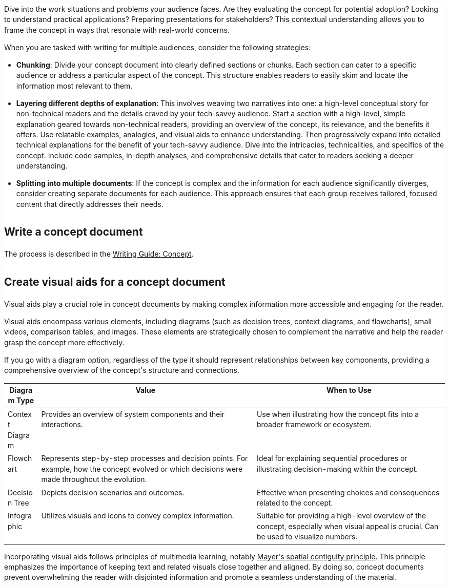Dive into the work situations and problems your audience faces. Are they evaluating the concept for potential adoption? Looking to understand practical applications? Preparing presentations for stakeholders? This contextual understanding allows you to frame the concept in ways that resonate with real-world concerns.

When you are tasked with writing for multiple audiences, consider the
following strategies:

* **Chunking**: Divide your concept document into clearly defined sections or chunks. Each section can cater to a specific audience or address a particular aspect of the concept. This structure enables readers to easily skim and locate the information most relevant to them.

* **Layering different depths of explanation**: This involves weaving two narratives into one: a high-level conceptual story for non-technical readers and the details craved by your tech-savvy audience. Start a section with a high-level, simple explanation geared towards non-technical readers, providing an overview of the concept, its relevance, and the benefits it offers. Use relatable examples, analogies, and visual aids to enhance understanding. Then progressively expand into detailed technical explanations for the benefit of your tech-savvy audience. Dive into the intricacies, technicalities, and specifics of the concept. Include code samples, in-depth analyses, and comprehensive details that cater to readers seeking a deeper understanding.

* **Splitting into multiple documents**: If the concept is complex and the information for each audience significantly diverges, consider creating separate documents for each audience. This approach ensures that each group receives tailored, focused content that directly addresses their needs.

## Write a concept document

The process is described in the [Writing Guide: Concept](./guide_concept.md).

## Create visual aids for a concept document

Visual aids play a crucial role in concept documents by making complex
information more accessible and engaging for the reader.

Visual aids encompass various elements, including diagrams (such as
decision trees, context diagrams, and flowcharts), small videos,
comparison tables, and images. These elements are strategically chosen
to complement the narrative and help the reader grasp the concept more
effectively.

If you go with a diagram option, regardless of the type it should
represent relationships between key components, providing a
comprehensive overview of the concept's structure and connections.

| Diagram Type    | Value                                                                                                                                              | When to Use                                                                                                                              |
|-----------------|----------------------------------------------------------------------------------------------------------------------------------------------------|------------------------------------------------------------------------------------------------------------------------------------------|
| Context Diagram | Provides an overview of system components and their interactions.                                                                                 | Use when illustrating how the concept fits into a broader framework or ecosystem.                                                       |
| Flowchart       | Represents step-by-step processes and decision points. For example, how the concept evolved or which decisions were made throughout the evolution. | Ideal for explaining sequential procedures or illustrating decision-making within the concept.                                          |
| Decision Tree   | Depicts decision scenarios and outcomes.                                                                                                          | Effective when presenting choices and consequences related to the concept.                                                              |
| Infographic     | Utilizes visuals and icons to convey complex information.                                                                                         | Suitable for providing a high-level overview of the concept, especially when visual appeal is crucial. Can be used to visualize numbers. |

Incorporating visual aids follows principles of multimedia learning,
notably [Mayer's spatial contiguity
principle](resources_concept.md). This principle emphasizes
the importance of keeping text and related visuals close together and
aligned. By doing so, concept documents prevent overwhelming the reader
with disjointed information and promote a seamless understanding of the
material.
